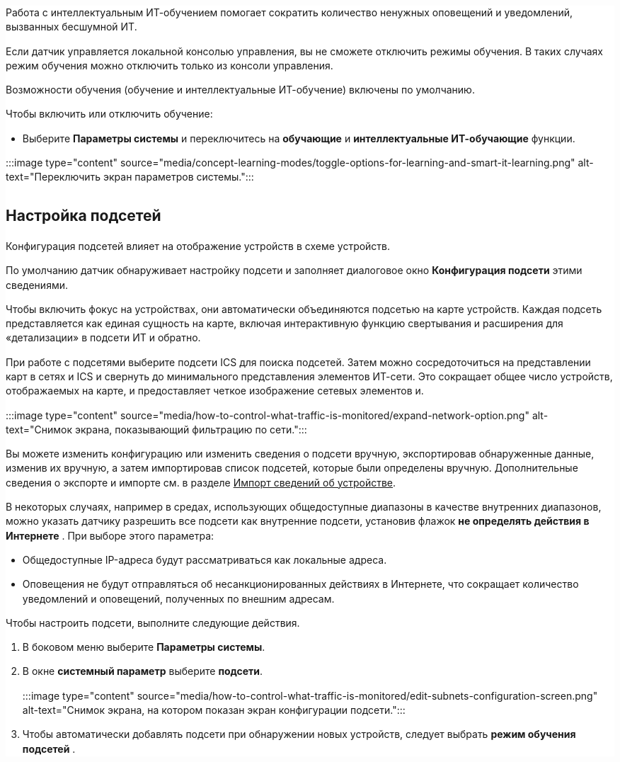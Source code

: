 Работа с интеллектуальным ИТ-обучением помогает сократить количество ненужных оповещений и уведомлений, вызванных бесшумной ИТ.

Если датчик управляется локальной консолью управления, вы не сможете отключить режимы обучения. В таких случаях режим обучения можно отключить только из консоли управления.

Возможности обучения (обучение и интеллектуальные ИТ-обучение) включены по умолчанию.

Чтобы включить или отключить обучение:

- Выберите **Параметры системы** и переключитесь на **обучающие** и **интеллектуальные ИТ-обучающие** функции.

:::image type="content" source="media/concept-learning-modes/toggle-options-for-learning-and-smart-it-learning.png" alt-text="Переключить экран параметров системы.":::

## <a name="configure-subnets"></a>Настройка подсетей

Конфигурация подсетей влияет на отображение устройств в схеме устройств.

По умолчанию датчик обнаруживает настройку подсети и заполняет диалоговое окно **Конфигурация подсети** этими сведениями.

Чтобы включить фокус на устройствах, они автоматически объединяются подсетью на карте устройств. Каждая подсеть представляется как единая сущность на карте, включая интерактивную функцию свертывания и расширения для «детализации» в подсети ИТ и обратно.

При работе с подсетями выберите подсети ICS для поиска подсетей. Затем можно сосредоточиться на представлении карт в сетях и ICS и свернуть до минимального представления элементов ИТ-сети. Это сокращает общее число устройств, отображаемых на карте, и предоставляет четкое изображение сетевых элементов и.

:::image type="content" source="media/how-to-control-what-traffic-is-monitored/expand-network-option.png" alt-text="Снимок экрана, показывающий фильтрацию по сети.":::

Вы можете изменить конфигурацию или изменить сведения о подсети вручную, экспортировав обнаруженные данные, изменив их вручную, а затем импортировав список подсетей, которые были определены вручную. Дополнительные сведения о экспорте и импорте см. в разделе [Импорт сведений об устройстве](how-to-import-device-information.md).

В некоторых случаях, например в средах, использующих общедоступные диапазоны в качестве внутренних диапазонов, можно указать датчику разрешить все подсети как внутренние подсети, установив флажок **не определять действия в Интернете** . При выборе этого параметра:

- Общедоступные IP-адреса будут рассматриваться как локальные адреса.

- Оповещения не будут отправляться об несанкционированных действиях в Интернете, что сокращает количество уведомлений и оповещений, полученных по внешним адресам.

Чтобы настроить подсети, выполните следующие действия.

1. В боковом меню выберите **Параметры системы**.

2. В окне **системный параметр** выберите **подсети**.

   :::image type="content" source="media/how-to-control-what-traffic-is-monitored/edit-subnets-configuration-screen.png" alt-text="Снимок экрана, на котором показан экран конфигурации подсети."::: 

3. Чтобы автоматически добавлять подсети при обнаружении новых устройств, следует выбрать **режим обучения подсетей** .
